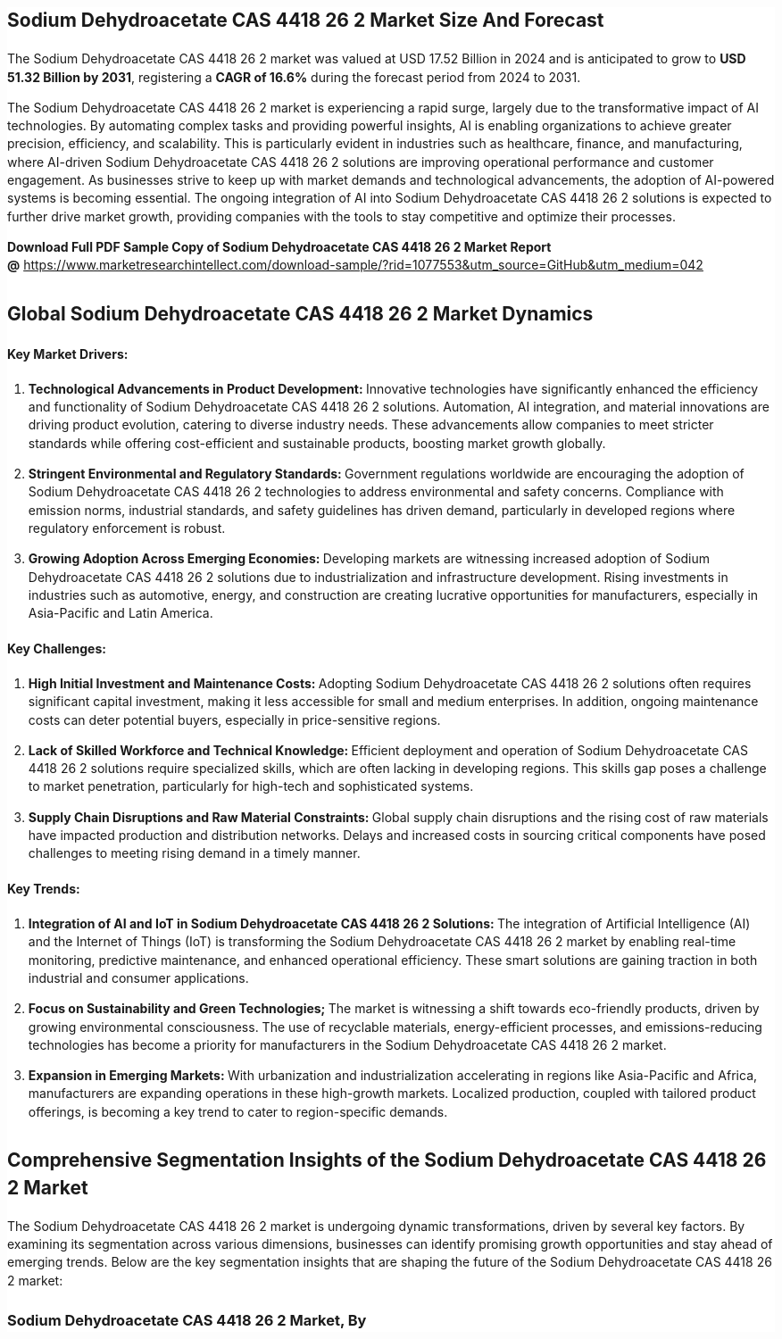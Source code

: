 <h2>Sodium Dehydroacetate CAS 4418 26 2 Market Size And Forecast</h2><p>The Sodium Dehydroacetate CAS 4418 26 2 market was valued at USD 17.52 Billion in 2024 and is anticipated to grow to <strong>USD 51.32 Billion by 2031</strong>, registering a <strong>CAGR of 16.6%</strong> during the forecast period from 2024 to 2031.</p><p>The Sodium Dehydroacetate CAS 4418 26 2 market is experiencing a rapid surge, largely due to the transformative impact of AI technologies. By automating complex tasks and providing powerful insights, AI is enabling organizations to achieve greater precision, efficiency, and scalability. This is particularly evident in industries such as healthcare, finance, and manufacturing, where AI-driven Sodium Dehydroacetate CAS 4418 26 2 solutions are improving operational performance and customer engagement. As businesses strive to keep up with market demands and technological advancements, the adoption of AI-powered systems is becoming essential. The ongoing integration of AI into Sodium Dehydroacetate CAS 4418 26 2 solutions is expected to further drive market growth, providing companies with the tools to stay competitive and optimize their processes.</p><p><strong>Download Full PDF Sample Copy of Sodium Dehydroacetate CAS 4418 26 2 Market Report @</strong>&nbsp;<a href="https://www.marketresearchintellect.com/download-sample/?rid=1077553&amp;utm_source=GitHub&amp;utm_medium=042">https://www.marketresearchintellect.com/download-sample/?rid=1077553&amp;utm_source=GitHub&amp;utm_medium=042</a></p><h2>Global Sodium Dehydroacetate CAS 4418 26 2 Market Dynamics</h2><h4><strong>Key Market Drivers:</strong></h4><ol><li><p><strong>Technological Advancements in Product Development:&nbsp;</strong>Innovative technologies have significantly enhanced the efficiency and functionality of Sodium Dehydroacetate CAS 4418 26 2 solutions. Automation, AI integration, and material innovations are driving product evolution, catering to diverse industry needs. These advancements allow companies to meet stricter standards while offering cost-efficient and sustainable products, boosting market growth globally.</p></li><li><p><strong>Stringent Environmental and Regulatory Standards:&nbsp;</strong>Government regulations worldwide are encouraging the adoption of Sodium Dehydroacetate CAS 4418 26 2 technologies to address environmental and safety concerns. Compliance with emission norms, industrial standards, and safety guidelines has driven demand, particularly in developed regions where regulatory enforcement is robust.</p></li><li><p><strong>Growing Adoption Across Emerging Economies:&nbsp;</strong>Developing markets are witnessing increased adoption of Sodium Dehydroacetate CAS 4418 26 2 solutions due to industrialization and infrastructure development. Rising investments in industries such as automotive, energy, and construction are creating lucrative opportunities for manufacturers, especially in Asia-Pacific and Latin America.</p></li></ol><h4><strong>Key Challenges:</strong></h4><ol><li><p><strong>High Initial Investment and Maintenance Costs:&nbsp;</strong>Adopting Sodium Dehydroacetate CAS 4418 26 2 solutions often requires significant capital investment, making it less accessible for small and medium enterprises. In addition, ongoing maintenance costs can deter potential buyers, especially in price-sensitive regions.</p></li><li><p><strong>Lack of Skilled Workforce and Technical Knowledge:&nbsp;</strong>Efficient deployment and operation of Sodium Dehydroacetate CAS 4418 26 2 solutions require specialized skills, which are often lacking in developing regions. This skills gap poses a challenge to market penetration, particularly for high-tech and sophisticated systems.</p></li><li><p><strong>Supply Chain Disruptions and Raw Material Constraints:&nbsp;</strong>Global supply chain disruptions and the rising cost of raw materials have impacted production and distribution networks. Delays and increased costs in sourcing critical components have posed challenges to meeting rising demand in a timely manner.</p></li></ol><h4><strong>Key Trends:</strong></h4><ol><li><p><strong>Integration of AI and IoT in Sodium Dehydroacetate CAS 4418 26 2 Solutions:&nbsp;</strong>The integration of Artificial Intelligence (AI) and the Internet of Things (IoT) is transforming the Sodium Dehydroacetate CAS 4418 26 2 market by enabling real-time monitoring, predictive maintenance, and enhanced operational efficiency. These smart solutions are gaining traction in both industrial and consumer applications.</p></li><li><p><strong>Focus on Sustainability and Green Technologies;&nbsp;</strong>The market is witnessing a shift towards eco-friendly products, driven by growing environmental consciousness. The use of recyclable materials, energy-efficient processes, and emissions-reducing technologies has become a priority for manufacturers in the Sodium Dehydroacetate CAS 4418 26 2 market.</p></li><li><p><strong>Expansion in Emerging Markets:&nbsp;</strong>With urbanization and industrialization accelerating in regions like Asia-Pacific and Africa, manufacturers are expanding operations in these high-growth markets. Localized production, coupled with tailored product offerings, is becoming a key trend to cater to region-specific demands.</p></li></ol><div class="article-main__content" data-test-id="publishing-text-block"><h2>Comprehensive Segmentation Insights of the Sodium Dehydroacetate CAS 4418 26 2 Market</h2><p>The Sodium Dehydroacetate CAS 4418 26 2 market is undergoing dynamic transformations, driven by several key factors. By examining its segmentation across various dimensions, businesses can identify promising growth opportunities and stay ahead of emerging trends. Below are the key segmentation insights that are shaping the future of the Sodium Dehydroacetate CAS 4418 26 2 market:</p><h3><strong>Sodium Dehydroacetate CAS 4418 26 2 Market, By